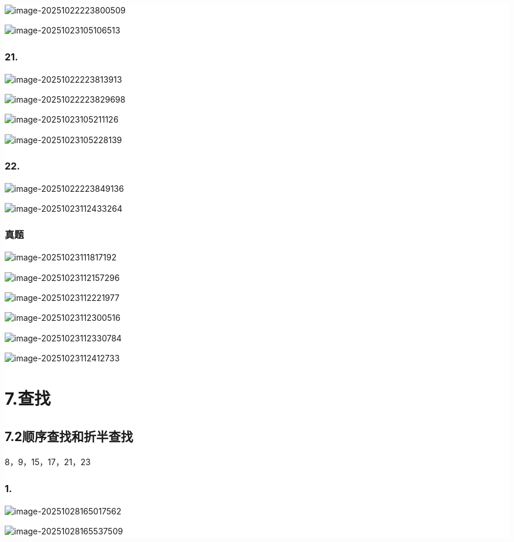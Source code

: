 ![image-20251022223800509](./错题.assets/image-20251022223800509.png)

![image-20251023105106513](./错题.assets/image-20251023105106513.png)

### 21.

![image-20251022223813913](./错题.assets/image-20251022223813913.png)

![image-20251022223829698](./错题.assets/image-20251022223829698.png)

![image-20251023105211126](./错题.assets/image-20251023105211126.png)

![image-20251023105228139](./错题.assets/image-20251023105228139.png)

### 22.

![image-20251022223849136](./错题.assets/image-20251022223849136.png)

![image-20251023112433264](./错题.assets/image-20251023112433264.png)

### 真题

![image-20251023111817192](./错题.assets/image-20251023111817192.png)

![image-20251023112157296](./错题.assets/image-20251023112157296.png)

![image-20251023112221977](./错题.assets/image-20251023112221977.png)

![image-20251023112300516](./错题.assets/image-20251023112300516.png)

![image-20251023112330784](./错题.assets/image-20251023112330784.png)

![image-20251023112412733](./错题.assets/image-20251023112412733.png)

# 7.查找

## 7.2顺序查找和折半查找

8，9，15，17，21，23

### 1.

![image-20251028165017562](./错题.assets/image-20251028165017562.png)

![image-20251028165537509](./错题.assets/image-20251028165537509.png)
